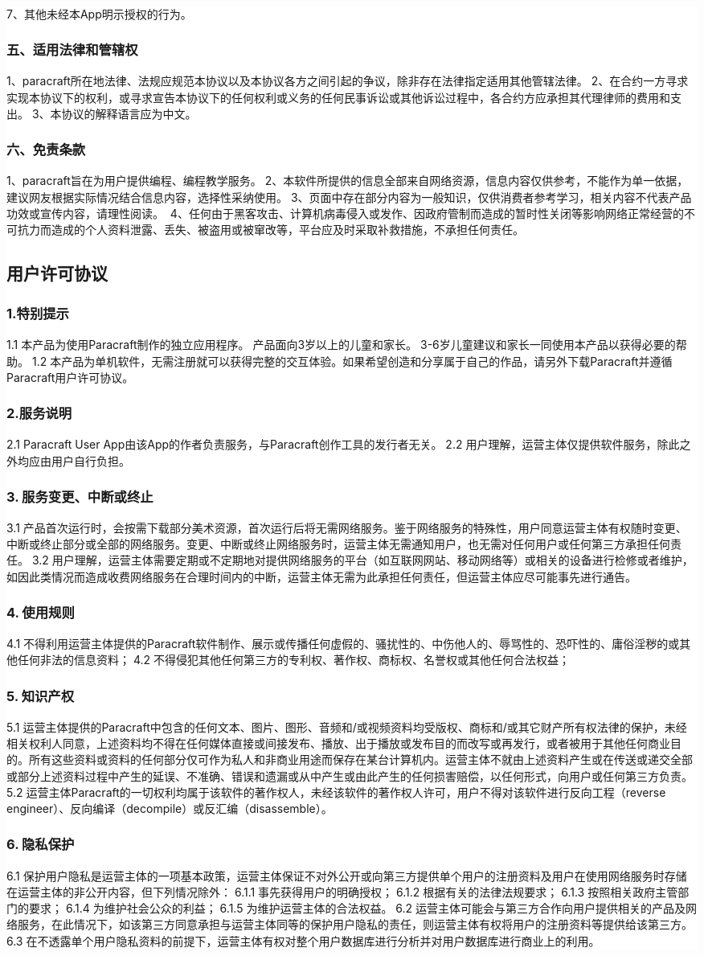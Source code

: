 7、其他未经本App明示授权的行为。

### 五、适用法律和管辖权
1、paracraft所在地法律、法规应规范本协议以及本协议各方之间引起的争议，除非存在法律指定适用其他管辖法律。
2、在合约一方寻求实现本协议下的权利，或寻求宣告本协议下的任何权利或义务的任何民事诉讼或其他诉讼过程中，各合约方应承担其代理律师的费用和支出。
3、本协议的解释语言应为中文。

### 六、免责条款
1、paracraft旨在为用户提供编程、编程教学服务。
2、本软件所提供的信息全部来自网络资源，信息内容仅供参考，不能作为单一依据，建议网友根据实际情况结合信息内容，选择性采纳使用。
3、页面中存在部分内容为一般知识，仅供消费者参考学习，相关内容不代表产品功效或宣传内容，请理性阅读。 
4、任何由于黑客攻击、计算机病毒侵入或发作、因政府管制而造成的暂时性关闭等影响网络正常经营的不可抗力而造成的个人资料泄露、丢失、被盗用或被窜改等，平台应及时采取补救措施，不承担任何责任。


## 用户许可协议

### 1.特别提示
1.1 本产品为使用Paracraft制作的独立应用程序。 产品面向3岁以上的儿童和家长。 3-6岁儿童建议和家长一同使用本产品以获得必要的帮助。 
1.2 本产品为单机软件，无需注册就可以获得完整的交互体验。如果希望创造和分享属于自己的作品，请另外下载Paracraft并遵循Paracraft用户许可协议。

### 2.服务说明
2.1 Paracraft User App由该App的作者负责服务，与Paracraft创作工具的发行者无关。
2.2 用户理解，运营主体仅提供软件服务，除此之外均应由用户自行负担。

### 3. 服务变更、中断或终止
3.1 产品首次运行时，会按需下载部分美术资源，首次运行后将无需网络服务。鉴于网络服务的特殊性，用户同意运营主体有权随时变更、中断或终止部分或全部的网络服务。变更、中断或终止网络服务时，运营主体无需通知用户，也无需对任何用户或任何第三方承担任何责任。
3.2 用户理解，运营主体需要定期或不定期地对提供网络服务的平台（如互联网网站、移动网络等）或相关的设备进行检修或者维护，如因此类情况而造成收费网络服务在合理时间内的中断，运营主体无需为此承担任何责任，但运营主体应尽可能事先进行通告。

### 4. 使用规则
4.1 不得利用运营主体提供的Paracraft软件制作、展示或传播任何虚假的、骚扰性的、中伤他人的、辱骂性的、恐吓性的、庸俗淫秽的或其他任何非法的信息资料；
4.2 不得侵犯其他任何第三方的专利权、著作权、商标权、名誉权或其他任何合法权益；

### 5. 知识产权
5.1 运营主体提供的Paracraft中包含的任何文本、图片、图形、音频和/或视频资料均受版权、商标和/或其它财产所有权法律的保护，未经相关权利人同意，上述资料均不得在任何媒体直接或间接发布、播放、出于播放或发布目的而改写或再发行，或者被用于其他任何商业目的。所有这些资料或资料的任何部分仅可作为私人和非商业用途而保存在某台计算机内。运营主体不就由上述资料产生或在传送或递交全部或部分上述资料过程中产生的延误、不准确、错误和遗漏或从中产生或由此产生的任何损害赔偿，以任何形式，向用户或任何第三方负责。
5.2 运营主体Paracraft的一切权利均属于该软件的著作权人，未经该软件的著作权人许可，用户不得对该软件进行反向工程（reverse engineer）、反向编译（decompile）或反汇编（disassemble）。

### 6. 隐私保护
6.1 保护用户隐私是运营主体的一项基本政策，运营主体保证不对外公开或向第三方提供单个用户的注册资料及用户在使用网络服务时存储在运营主体的非公开内容，但下列情况除外：
6.1.1 事先获得用户的明确授权；
6.1.2 根据有关的法律法规要求；
6.1.3 按照相关政府主管部门的要求；
6.1.4 为维护社会公众的利益；
6.1.5 为维护运营主体的合法权益。
6.2 运营主体可能会与第三方合作向用户提供相关的产品及网络服务，在此情况下，如该第三方同意承担与运营主体同等的保护用户隐私的责任，则运营主体有权将用户的注册资料等提供给该第三方。
6.3 在不透露单个用户隐私资料的前提下，运营主体有权对整个用户数据库进行分析并对用户数据库进行商业上的利用。
